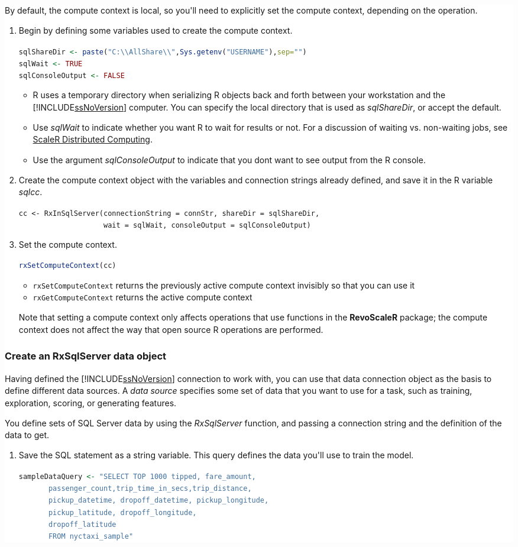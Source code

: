 By default, the compute context is local, so you'll need to explicitly set the compute context, depending on the operation.  


1.  Begin by defining some variables used to create the compute context.  
  
    ```R    
    sqlShareDir <- paste("C:\\AllShare\\",Sys.getenv("USERNAME"),sep="")  
    sqlWait <- TRUE  
    sqlConsoleOutput <- FALSE    
    ```    
    -   R uses a temporary directory when serializing R objects back and forth between your workstation and the [!INCLUDE[ssNoVersion](../../../advanced-analytics/r-services/includes/ssnoversion-md.md)] computer. You can specify the local directory that is used as *sqlShareDir*, or accept the default.  
  
    -   Use *sqlWait* to indicate whether you want R to wait for results or not.  For a discussion of waiting vs. non-waiting jobs, see [ScaleR Distributed Computing](https://msdn.microsoft.com/microsoft-r/scaler-distributed-computing).
  
    -   Use the argument *sqlConsoleOutput* to indicate that you dont want to see output from the R console.  
  
2.  Create the compute context object with the variables and connection strings already defined, and save it in the R variable *sqlcc*.  
  
    ```  
    cc <- RxInSqlServer(connectionString = connStr, shareDir = sqlShareDir,   
                        wait = sqlWait, consoleOutput = sqlConsoleOutput)  
    ```  

4. Set the compute context.
    ```R
    rxSetComputeContext(cc)  
    ```  
   + `rxSetComputeContext` returns the previously active compute context invisibly so that you can use it
   + `rxGetComputeContext` returns the active compute context  
  
    Note that setting a compute context only affects operations that use functions in the **RevoScaleR** package; the compute context does not affect the way that open source R operations are performed.  
  
### Create an RxSqlServer data object  

Having defined the [!INCLUDE[ssNoVersion](../../../advanced-analytics/r-services/includes/ssnoversion-md.md)] connection to work with, you can use that data connection object as the basis to define different data sources. A *data source* specifies some set of data that you want to use for a task, such as training, exploration, scoring, or generating features.  
    
You define sets of SQL Server data by using the *RxSqlServer* function, and passing a connection string and the definition of the data to get.  
  
1. Save the SQL statement as a string variable. This query defines the data you'll use to train the model.    
    ```R
    sampleDataQuery <- "SELECT TOP 1000 tipped, fare_amount, 
           passenger_count,trip_time_in_secs,trip_distance,   
           pickup_datetime, dropoff_datetime, pickup_longitude, 
           pickup_latitude, dropoff_longitude,    
           dropoff_latitude 
           FROM nyctaxi_sample"  
    ```

